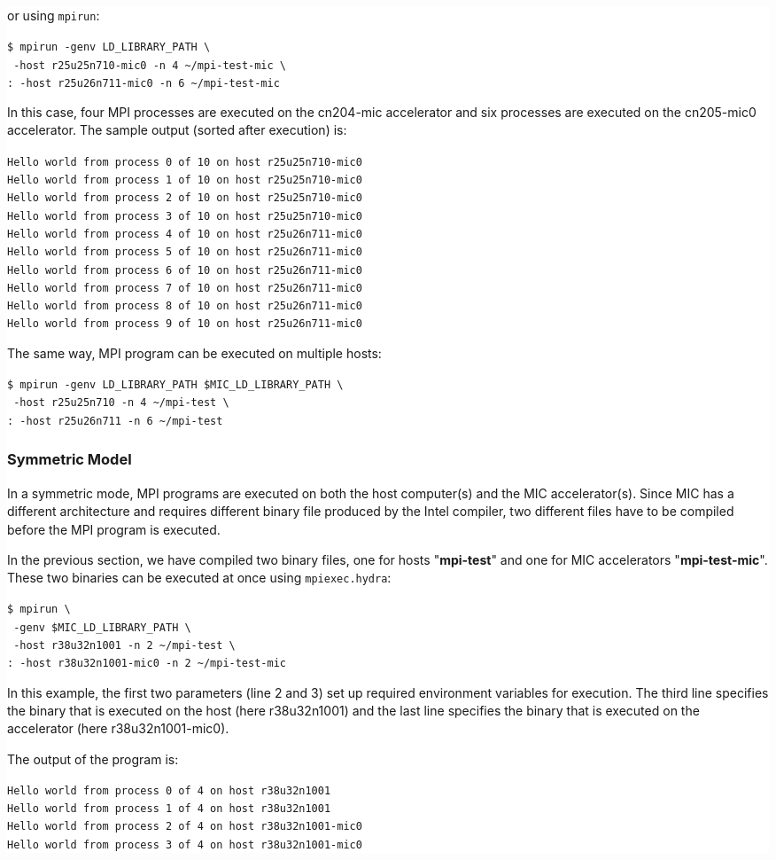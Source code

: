 or using `mpirun`:

```console
$ mpirun -genv LD_LIBRARY_PATH \
 -host r25u25n710-mic0 -n 4 ~/mpi-test-mic \
: -host r25u26n711-mic0 -n 6 ~/mpi-test-mic
```

In this case, four MPI processes are executed on the cn204-mic accelerator and six processes are executed on the cn205-mic0 accelerator. The sample output (sorted after execution) is:

```console
Hello world from process 0 of 10 on host r25u25n710-mic0
Hello world from process 1 of 10 on host r25u25n710-mic0
Hello world from process 2 of 10 on host r25u25n710-mic0
Hello world from process 3 of 10 on host r25u25n710-mic0
Hello world from process 4 of 10 on host r25u26n711-mic0
Hello world from process 5 of 10 on host r25u26n711-mic0
Hello world from process 6 of 10 on host r25u26n711-mic0
Hello world from process 7 of 10 on host r25u26n711-mic0
Hello world from process 8 of 10 on host r25u26n711-mic0
Hello world from process 9 of 10 on host r25u26n711-mic0
```

The same way, MPI program can be executed on multiple hosts:

```console
$ mpirun -genv LD_LIBRARY_PATH $MIC_LD_LIBRARY_PATH \
 -host r25u25n710 -n 4 ~/mpi-test \
: -host r25u26n711 -n 6 ~/mpi-test
```

### Symmetric Model

In a symmetric mode, MPI programs are executed on both the host computer(s) and the MIC accelerator(s). Since MIC has a different
architecture and requires different binary file produced by the Intel compiler, two different files have to be compiled before the MPI program is executed.

In the previous section, we have compiled two binary files, one for hosts "**mpi-test**" and one for MIC accelerators "**mpi-test-mic**". These two binaries can be executed at once using `mpiexec.hydra`:

```console
$ mpirun \
 -genv $MIC_LD_LIBRARY_PATH \
 -host r38u32n1001 -n 2 ~/mpi-test \
: -host r38u32n1001-mic0 -n 2 ~/mpi-test-mic
```

In this example, the first two parameters (line 2 and 3) set up required environment variables for execution. The third line specifies the binary that is executed on the host (here r38u32n1001) and the last line specifies the binary that is executed on the accelerator (here r38u32n1001-mic0).

The output of the program is:

```console
Hello world from process 0 of 4 on host r38u32n1001
Hello world from process 1 of 4 on host r38u32n1001
Hello world from process 2 of 4 on host r38u32n1001-mic0
Hello world from process 3 of 4 on host r38u32n1001-mic0
```
